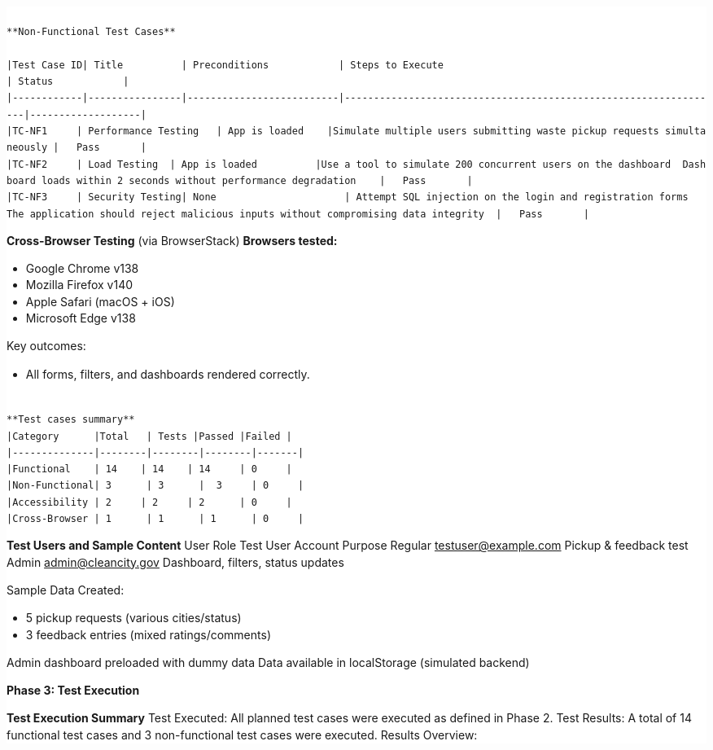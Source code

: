 ```

**Non-Functional Test Cases**

|Test Case ID| Title          | Preconditions            | Steps to Execute	         	                                 | Status            |
|------------|----------------|--------------------------|-----------------------------------------------------------------|-------------------|
|TC-NF1	    | Performance Testing	| App is loaded	   |Simulate multiple users submitting waste pickup requests simultaneously |	Pass       |
|TC-NF2	    | Load Testing	| App is loaded	         |Use a tool to simulate 200 concurrent users on the dashboard	Dashboard loads within 2 seconds without performance degradation	|	Pass       |
|TC-NF3     | Security Testing| None	                  | Attempt SQL injection on the login and registration forms	The application should reject malicious inputs without compromising data integrity 	|	Pass       |

```

**Cross-Browser Testing** (via BrowserStack)
**Browsers tested:**
- Google Chrome v138
- Mozilla Firefox v140
- Apple Safari (macOS + iOS)
- Microsoft Edge v138

Key outcomes:
- All forms, filters, and dashboards rendered correctly.
```

**Test cases summary**
|Category	   |Total   | Tests	|Passed	|Failed |
|--------------|--------|--------|--------|-------|
|Functional	   | 14	   | 14	   | 14     | 0     |
|Non-Functional| 3      | 3      |	3     | 0     |
|Accessibility | 2	   | 2	   | 2      | 0     |
|Cross-Browser | 1      | 1      | 1      | 0     |
```

**Test Users and Sample Content**
User Role	Test User Account	Purpose
Regular	testuser@example.com	Pickup & feedback test
Admin	admin@cleancity.gov	Dashboard, filters, status updates

Sample Data Created:
- 5 pickup requests (various cities/status)
- 3 feedback entries (mixed ratings/comments)

Admin dashboard preloaded with dummy data
Data available in localStorage (simulated backend)



**Phase 3: Test Execution**

**Test Execution Summary**
Test Executed: All planned test cases were executed as defined in Phase 2.
Test Results: A total of 14 functional test cases and 3 non-functional test cases were executed.
Results Overview:
